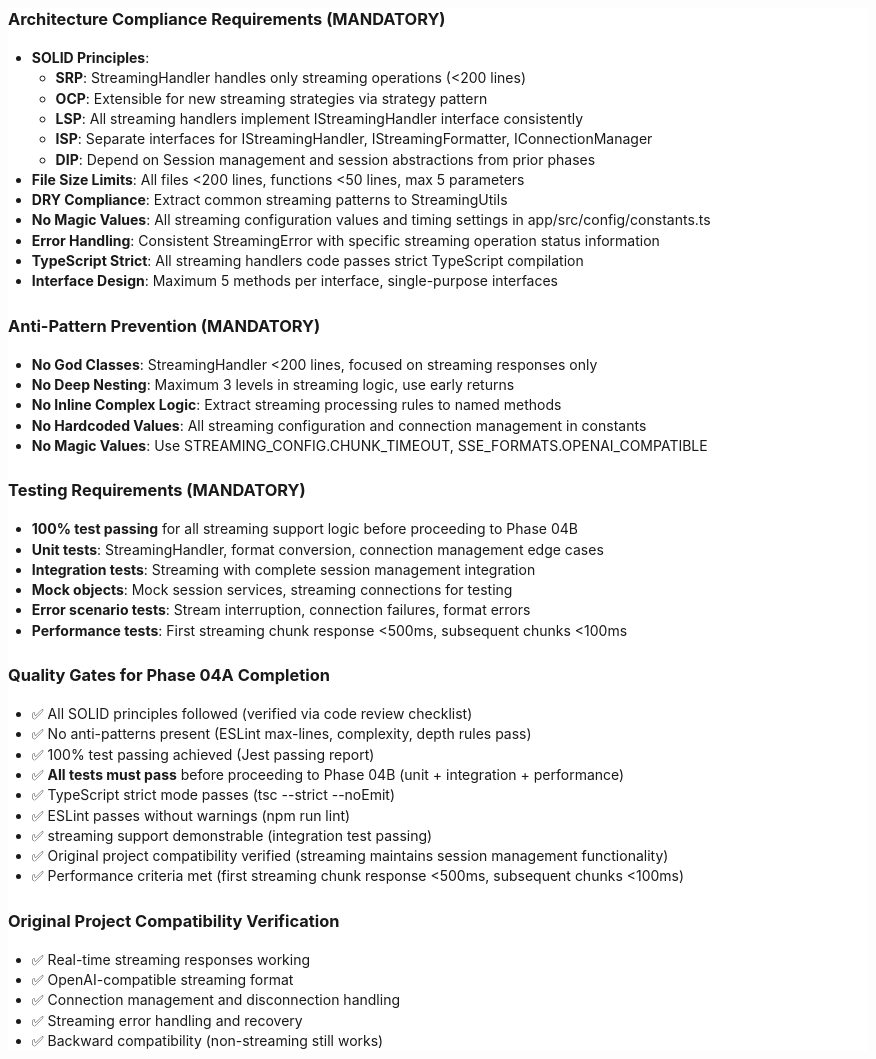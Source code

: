 ### Architecture Compliance Requirements (MANDATORY)

- **SOLID Principles**:
  - **SRP**: StreamingHandler handles only streaming operations (<200 lines)
  - **OCP**: Extensible for new streaming strategies via strategy pattern
  - **LSP**: All streaming handlers implement IStreamingHandler interface consistently
  - **ISP**: Separate interfaces for IStreamingHandler, IStreamingFormatter, IConnectionManager
  - **DIP**: Depend on Session management and session abstractions from prior phases
- **File Size Limits**: All files <200 lines, functions <50 lines, max 5 parameters
- **DRY Compliance**: Extract common streaming patterns to StreamingUtils
- **No Magic Values**: All streaming configuration values and timing settings in app/src/config/constants.ts
- **Error Handling**: Consistent StreamingError with specific streaming operation status information
- **TypeScript Strict**: All streaming handlers code passes strict TypeScript compilation
- **Interface Design**: Maximum 5 methods per interface, single-purpose interfaces

### Anti-Pattern Prevention (MANDATORY)

- **No God Classes**: StreamingHandler <200 lines, focused on streaming responses only
- **No Deep Nesting**: Maximum 3 levels in streaming logic, use early returns
- **No Inline Complex Logic**: Extract streaming processing rules to named methods
- **No Hardcoded Values**: All streaming configuration and connection management in constants
- **No Magic Values**: Use STREAMING_CONFIG.CHUNK_TIMEOUT, SSE_FORMATS.OPENAI_COMPATIBLE

### Testing Requirements (MANDATORY)

- **100% test passing** for all streaming support logic before proceeding to Phase 04B
- **Unit tests**: StreamingHandler, format conversion, connection management edge cases
- **Integration tests**: Streaming with complete session management integration
- **Mock objects**: Mock session services, streaming connections for testing
- **Error scenario tests**: Stream interruption, connection failures, format errors
- **Performance tests**: First streaming chunk response <500ms, subsequent chunks <100ms

### Quality Gates for Phase 04A Completion

- ✅ All SOLID principles followed (verified via code review checklist)
- ✅ No anti-patterns present (ESLint max-lines, complexity, depth rules pass)
- ✅ 100% test passing achieved (Jest passing report)
- ✅ **All tests must pass** before proceeding to Phase 04B (unit + integration + performance)
- ✅ TypeScript strict mode passes (tsc --strict --noEmit)
- ✅ ESLint passes without warnings (npm run lint)
- ✅ streaming support demonstrable (integration test passing)
- ✅ Original project compatibility verified (streaming maintains session management functionality)
- ✅ Performance criteria met (first streaming chunk response <500ms, subsequent chunks <100ms)

### Original Project Compatibility Verification

- ✅ Real-time streaming responses working
- ✅ OpenAI-compatible streaming format
- ✅ Connection management and disconnection handling
- ✅ Streaming error handling and recovery
- ✅ Backward compatibility (non-streaming still works)
